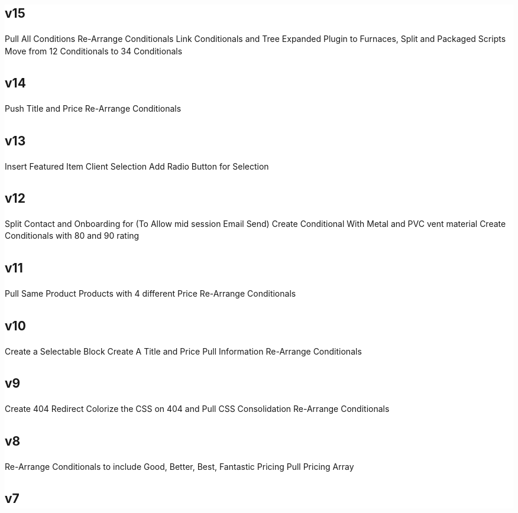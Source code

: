 ## v15

Pull All Conditions
Re-Arrange Conditionals
Link Conditionals and Tree
Expanded Plugin to Furnaces, Split and Packaged Scripts
Move from 12 Conditionals  to 34 Conditionals

## v14

Push Title and Price
Re-Arrange Conditionals

## v13

Insert Featured Item Client Selection
Add Radio Button for Selection

## v12

Split Contact and Onboarding for (To Allow mid session Email Send)
Create Conditional With Metal and PVC vent material
Create Conditionals with 80 and 90 rating

## v11

Pull Same Product Products with 4 different Price
Re-Arrange Conditionals

## v10

Create a Selectable Block
Create A Title and Price Pull Information
Re-Arrange Conditionals

## v9

Create 404 Redirect
Colorize the CSS on 404 and Pull
CSS Consolidation
Re-Arrange Conditionals

## v8

Re-Arrange Conditionals to include Good, Better, Best, Fantastic Pricing
Pull Pricing Array

## v7
